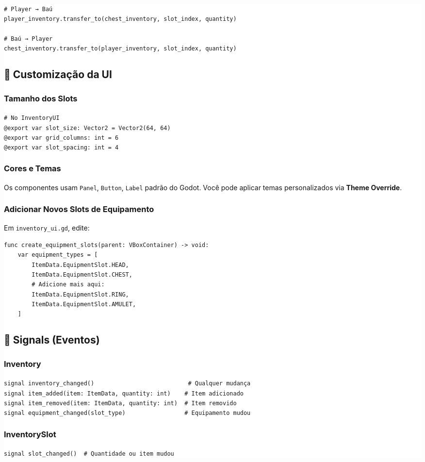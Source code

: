```gdscript
# Player → Baú
player_inventory.transfer_to(chest_inventory, slot_index, quantity)

# Baú → Player
chest_inventory.transfer_to(player_inventory, slot_index, quantity)
```

## 🎨 Customização da UI

### Tamanho dos Slots

```gdscript
# No InventoryUI
@export var slot_size: Vector2 = Vector2(64, 64)
@export var grid_columns: int = 6
@export var slot_spacing: int = 4
```

### Cores e Temas

Os componentes usam `Panel`, `Button`, `Label` padrão do Godot.
Você pode aplicar temas personalizados via **Theme Override**.

### Adicionar Novos Slots de Equipamento

Em `inventory_ui.gd`, edite:

```gdscript
func create_equipment_slots(parent: VBoxContainer) -> void:
    var equipment_types = [
        ItemData.EquipmentSlot.HEAD,
        ItemData.EquipmentSlot.CHEST,
        # Adicione mais aqui:
        ItemData.EquipmentSlot.RING,
        ItemData.EquipmentSlot.AMULET,
    ]
```

## 🔔 Signals (Eventos)

### Inventory

```gdscript
signal inventory_changed()                           # Qualquer mudança
signal item_added(item: ItemData, quantity: int)    # Item adicionado
signal item_removed(item: ItemData, quantity: int)  # Item removido
signal equipment_changed(slot_type)                 # Equipamento mudou
```

### InventorySlot

```gdscript
signal slot_changed()  # Quantidade ou item mudou
```
